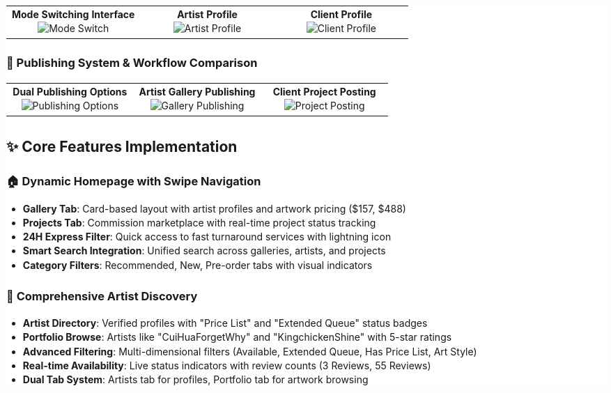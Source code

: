<table>
<tr>
<td align="center" width="33%">
<strong>Mode Switching Interface</strong><br>
<img src="assets\images\switchmode.jpg" alt="Mode Switch" width="250"/>
</td>
<td align="center" width="33%">
<strong>Artist Profile</strong><br>
<img src="assets\images\artistprofile.jpg" alt="Artist Profile" width="250"/>
</td>
<td align="center" width="33%">
<strong>Client Profile</strong><br>
<img src="assets\images\profile.jpg" alt="Client Profile" width="250"/>
</td>
</tr>
</table>

### 📝 Publishing System & Workflow Comparison

<table>
<tr>
<td align="center" width="33%">
<strong>Dual Publishing Options</strong><br>
<img src="assets\images\post.png" alt="Publishing Options" width="250"/>
</td>
<td align="center" width="33%">
<strong>Artist Gallery Publishing</strong><br>
<img src="assets\images\gallerypost.jpg" alt="Gallery Publishing" width="250"/>
</td>
<td align="center" width="33%">
<strong>Client Project Posting</strong><br>
<img src="assets\images\projectpost.jpg" alt="Project Posting" width="250"/>
</td>
</tr>
</table>

</div>

## ✨ Core Features Implementation

### 🏠 **Dynamic Homepage with Swipe Navigation**
- **Gallery Tab**: Card-based layout with artist profiles and artwork pricing ($157, $488)
- **Projects Tab**: Commission marketplace with real-time project status tracking
- **24H Express Filter**: Quick access to fast turnaround services with lightning icon
- **Smart Search Integration**: Unified search across galleries, artists, and projects
- **Category Filters**: Recommended, New, Pre-order tabs with visual indicators

### 🎨 **Comprehensive Artist Discovery**
- **Artist Directory**: Verified profiles with "Price List" and "Extended Queue" status badges
- **Portfolio Browse**: Artists like "CuiHuaForgetWhy" and "KingchickenShine" with 5-star ratings
- **Advanced Filtering**: Multi-dimensional filters (Available, Extended Queue, Has Price List, Art Style)
- **Real-time Availability**: Live status indicators with review counts (3 Reviews, 55 Reviews)
- **Dual Tab System**: Artists tab for profiles, Portfolio tab for artwork browsing
